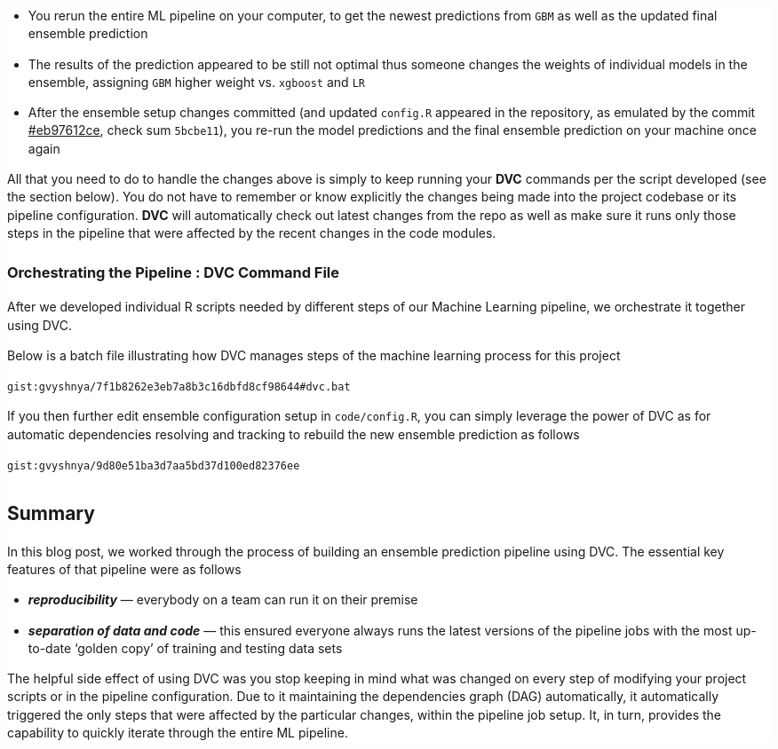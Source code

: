 - You rerun the entire ML pipeline on your computer, to get the newest
  predictions from `GBM` as well as the updated final ensemble prediction

- The results of the prediction appeared to be still not optimal thus someone
  changes the weights of individual models in the ensemble, assigning `GBM`
  higher weight vs. `xgboost` and `LR`

- After the ensemble setup changes committed (and updated `config.R` appeared in
  the repository, as emulated by the commit
  [#eb97612ce](https://github.com/gvyshnya/DVC_R_Ensemble/commit/5bcbe115afcb24886abb4734ff2da42eb97612ce),
  check sum `5bcbe11`), you re-run the model predictions and the final ensemble
  prediction on your machine once again

All that you need to do to handle the changes above is simply to keep running
your **DVC** commands per the script developed (see the section below). You do
not have to remember or know explicitly the changes being made into the project
codebase or its pipeline configuration. **DVC** will automatically check out
latest changes from the repo as well as make sure it runs only those steps in
the pipeline that were affected by the recent changes in the code modules.

### Orchestrating the Pipeline : DVC Command File

After we developed individual R scripts needed by different steps of our Machine
Learning pipeline, we orchestrate it together using DVC.

Below is a batch file illustrating how DVC manages steps of the machine learning
process for this project

`gist:gvyshnya/7f1b8262e3eb7a8b3c16dbfd8cf98644#dvc.bat`

If you then further edit ensemble configuration setup in `code/config.R`, you
can simply leverage the power of DVC as for automatic dependencies resolving and
tracking to rebuild the new ensemble prediction as follows

`gist:gvyshnya/9d80e51ba3d7aa5bd37d100ed82376ee`

## Summary

In this blog post, we worked through the process of building an ensemble
prediction pipeline using DVC. The essential key features of that pipeline were
as follows

- **_reproducibility_** — everybody on a team can run it on their premise

- **_separation of data and code_** — this ensured everyone always runs the
  latest versions of the pipeline jobs with the most up-to-date ‘golden copy’ of
  training and testing data sets

The helpful side effect of using DVC was you stop keeping in mind what was
changed on every step of modifying your project scripts or in the pipeline
configuration. Due to it maintaining the dependencies graph (DAG) automatically,
it automatically triggered the only steps that were affected by the particular
changes, within the pipeline job setup. It, in turn, provides the capability to
quickly iterate through the entire ML pipeline.
